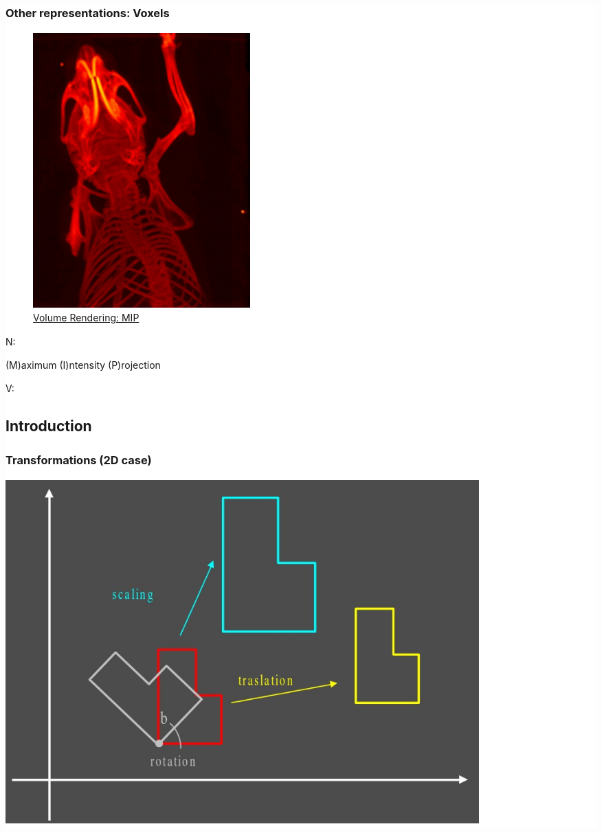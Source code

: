 ### Other representations: Voxels

<figure>
    <img height='400' src='fig/mip.gif' />
    <figcaption><a href="http://en.wikipedia.org/wiki/Volume_rendering">Volume Rendering: MIP</a></figcaption>
</figure>

N:

(M)aximum (I)ntensity (P)rojection

V:

## Introduction
### Transformations (2D case)

<img height="500" src="fig/transf2d.jpg">
